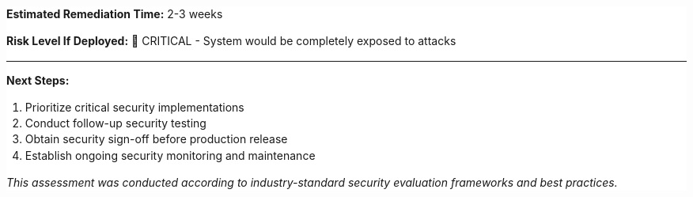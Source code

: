 **Estimated Remediation Time:** 2-3 weeks

**Risk Level If Deployed:** 🚨 CRITICAL - System would be completely exposed to attacks

---

**Next Steps:**
1. Prioritize critical security implementations
2. Conduct follow-up security testing
3. Obtain security sign-off before production release
4. Establish ongoing security monitoring and maintenance

*This assessment was conducted according to industry-standard security evaluation frameworks and best practices.*